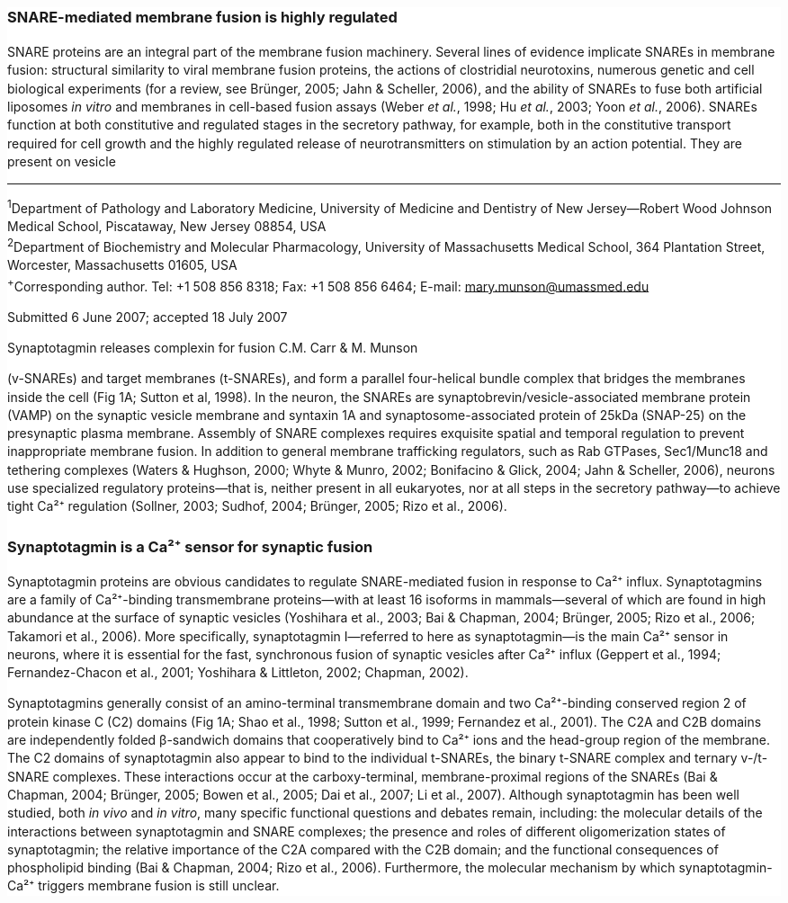 ### SNARE-mediated membrane fusion is highly regulated

SNARE proteins are an integral part of the membrane fusion machinery. Several lines of evidence implicate SNAREs in membrane fusion: structural similarity to viral membrane fusion proteins, the actions of clostridial neurotoxins, numerous genetic and cell biological experiments (for a review, see Brünger, 2005; Jahn & Scheller, 2006), and the ability of SNAREs to fuse both artificial liposomes *in vitro* and membranes in cell-based fusion assays (Weber *et al.*, 1998; Hu *et al.*, 2003; Yoon *et al.*, 2006). SNAREs function at both constitutive and regulated stages in the secretory pathway, for example, both in the constitutive transport required for cell growth and the highly regulated release of neurotransmitters on stimulation by an action potential. They are present on vesicle

---

<sup>1</sup>Department of Pathology and Laboratory Medicine, University of Medicine and Dentistry of New Jersey—Robert Wood Johnson Medical School, Piscataway, New Jersey 08854, USA  
<sup>2</sup>Department of Biochemistry and Molecular Pharmacology, University of Massachusetts Medical School, 364 Plantation Street, Worcester, Massachusetts 01605, USA  
<sup>+</sup>Corresponding author. Tel: +1 508 856 8318; Fax: +1 508 856 6464; E-mail: mary.munson@umassmed.edu  

Submitted 6 June 2007; accepted 18 July 2007

Synaptotagmin releases complexin for fusion
C.M. Carr & M. Munson

(v-SNAREs) and target membranes (t-SNAREs), and form a parallel four-helical bundle complex that bridges the membranes inside the cell (Fig 1A; Sutton et al, 1998). In the neuron, the SNAREs are synaptobrevin/vesicle-associated membrane protein (VAMP) on the synaptic vesicle membrane and syntaxin 1A and synaptosome-associated protein of 25kDa (SNAP-25) on the presynaptic plasma membrane. Assembly of SNARE complexes requires exquisite spatial and temporal regulation to prevent inappropriate membrane fusion. In addition to general membrane trafficking regulators, such as Rab GTPases, Sec1/Munc18 and tethering complexes (Waters & Hughson, 2000; Whyte & Munro, 2002; Bonifacino & Glick, 2004; Jahn & Scheller, 2006), neurons use specialized regulatory proteins—that is, neither present in all eukaryotes, nor at all steps in the secretory pathway—to achieve tight Ca²⁺ regulation (Sollner, 2003; Sudhof, 2004; Brünger, 2005; Rizo et al., 2006).

### Synaptotagmin is a Ca²⁺ sensor for synaptic fusion

Synaptotagmin proteins are obvious candidates to regulate SNARE-mediated fusion in response to Ca²⁺ influx. Synaptotagmins are a family of Ca²⁺-binding transmembrane proteins—with at least 16 isoforms in mammals—several of which are found in high abundance at the surface of synaptic vesicles (Yoshihara et al., 2003; Bai & Chapman, 2004; Brünger, 2005; Rizo et al., 2006; Takamori et al., 2006). More specifically, synaptotagmin I—referred to here as synaptotagmin—is the main Ca²⁺ sensor in neurons, where it is essential for the fast, synchronous fusion of synaptic vesicles after Ca²⁺ influx (Geppert et al., 1994; Fernandez-Chacon et al., 2001; Yoshihara & Littleton, 2002; Chapman, 2002).

Synaptotagmins generally consist of an amino-terminal transmembrane domain and two Ca²⁺-binding conserved region 2 of protein kinase C (C2) domains (Fig 1A; Shao et al., 1998; Sutton et al., 1999; Fernandez et al., 2001). The C2A and C2B domains are independently folded β-sandwich domains that cooperatively bind to Ca²⁺ ions and the head-group region of the membrane. The C2 domains of synaptotagmin also appear to bind to the individual t-SNAREs, the binary t-SNARE complex and ternary v-/t-SNARE complexes. These interactions occur at the carboxy-terminal, membrane-proximal regions of the SNAREs (Bai & Chapman, 2004; Brünger, 2005; Bowen et al., 2005; Dai et al., 2007; Li et al., 2007). Although synaptotagmin has been well studied, both *in vivo* and *in vitro*, many specific functional questions and debates remain, including: the molecular details of the interactions between synaptotagmin and SNARE complexes; the presence and roles of different oligomerization states of synaptotagmin; the relative importance of the C2A compared with the C2B domain; and the functional consequences of phospholipid binding (Bai & Chapman, 2004; Rizo et al., 2006). Furthermore, the molecular mechanism by which synaptotagmin-Ca²⁺ triggers membrane fusion is still unclear.
